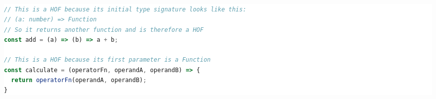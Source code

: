 ```js
// This is a HOF because its initial type signature looks like this:
// (a: number) => Function
// So it returns another function and is therefore a HOF
const add = (a) => (b) => a + b;

// This is a HOF because its first parameter is a Function
const calculate = (operatorFn, operandA, operandB) => {
  return operatorFn(operandA, operandB);
}
```
